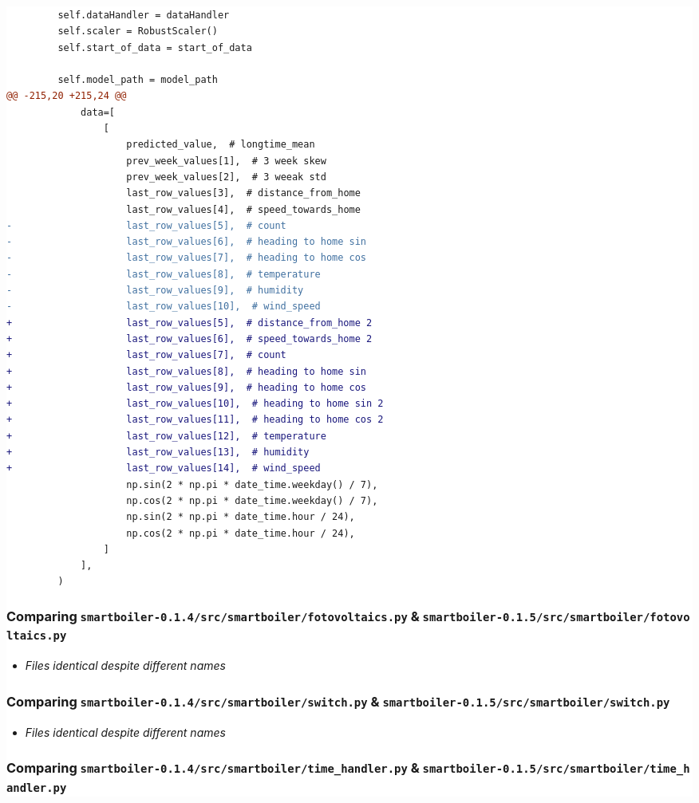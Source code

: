 ```diff
         self.dataHandler = dataHandler
         self.scaler = RobustScaler()
         self.start_of_data = start_of_data
 
         self.model_path = model_path
@@ -215,20 +215,24 @@
             data=[
                 [
                     predicted_value,  # longtime_mean
                     prev_week_values[1],  # 3 week skew
                     prev_week_values[2],  # 3 weeak std
                     last_row_values[3],  # distance_from_home
                     last_row_values[4],  # speed_towards_home
-                    last_row_values[5],  # count
-                    last_row_values[6],  # heading to home sin
-                    last_row_values[7],  # heading to home cos
-                    last_row_values[8],  # temperature
-                    last_row_values[9],  # humidity
-                    last_row_values[10],  # wind_speed
+                    last_row_values[5],  # distance_from_home 2
+                    last_row_values[6],  # speed_towards_home 2
+                    last_row_values[7],  # count
+                    last_row_values[8],  # heading to home sin
+                    last_row_values[9],  # heading to home cos
+                    last_row_values[10],  # heading to home sin 2
+                    last_row_values[11],  # heading to home cos 2
+                    last_row_values[12],  # temperature
+                    last_row_values[13],  # humidity
+                    last_row_values[14],  # wind_speed
                     np.sin(2 * np.pi * date_time.weekday() / 7),
                     np.cos(2 * np.pi * date_time.weekday() / 7),
                     np.sin(2 * np.pi * date_time.hour / 24),
                     np.cos(2 * np.pi * date_time.hour / 24),
                 ]
             ],
         )
```

### Comparing `smartboiler-0.1.4/src/smartboiler/fotovoltaics.py` & `smartboiler-0.1.5/src/smartboiler/fotovoltaics.py`

 * *Files identical despite different names*

### Comparing `smartboiler-0.1.4/src/smartboiler/switch.py` & `smartboiler-0.1.5/src/smartboiler/switch.py`

 * *Files identical despite different names*

### Comparing `smartboiler-0.1.4/src/smartboiler/time_handler.py` & `smartboiler-0.1.5/src/smartboiler/time_handler.py`
